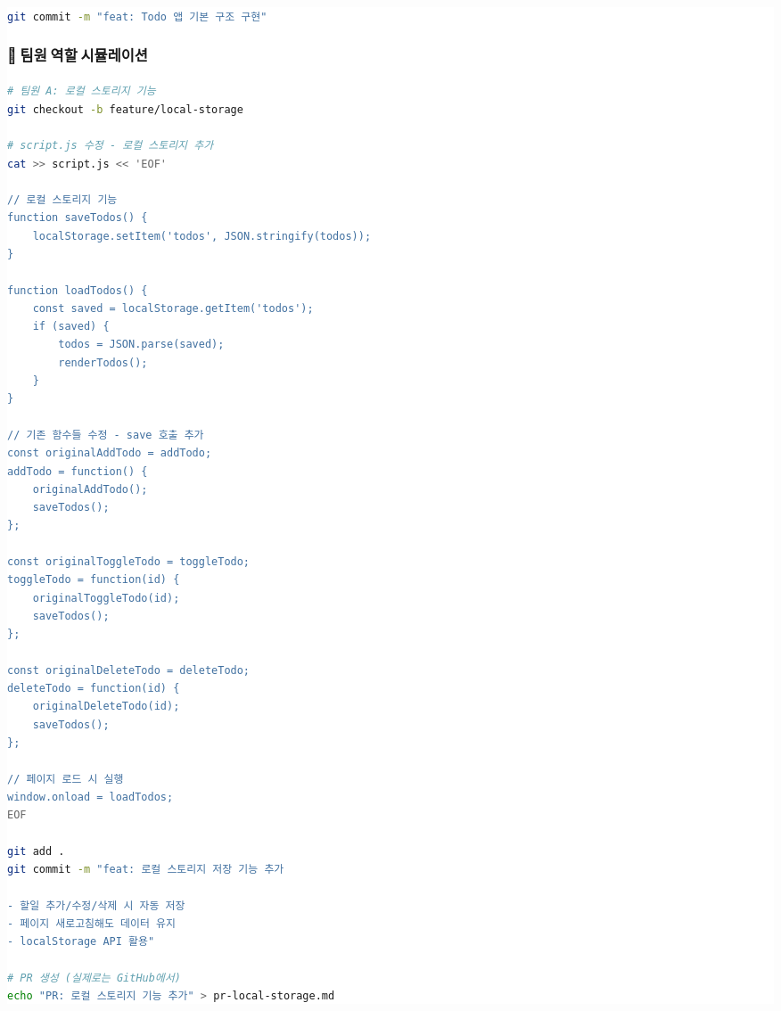 ```bash
git commit -m "feat: Todo 앱 기본 구조 구현"
```

### 👥 팀원 역할 시뮬레이션
```bash
# 팀원 A: 로컬 스토리지 기능
git checkout -b feature/local-storage

# script.js 수정 - 로컬 스토리지 추가
cat >> script.js << 'EOF'

// 로컬 스토리지 기능
function saveTodos() {
    localStorage.setItem('todos', JSON.stringify(todos));
}

function loadTodos() {
    const saved = localStorage.getItem('todos');
    if (saved) {
        todos = JSON.parse(saved);
        renderTodos();
    }
}

// 기존 함수들 수정 - save 호출 추가
const originalAddTodo = addTodo;
addTodo = function() {
    originalAddTodo();
    saveTodos();
};

const originalToggleTodo = toggleTodo;
toggleTodo = function(id) {
    originalToggleTodo(id);
    saveTodos();
};

const originalDeleteTodo = deleteTodo;
deleteTodo = function(id) {
    originalDeleteTodo(id);
    saveTodos();
};

// 페이지 로드 시 실행
window.onload = loadTodos;
EOF

git add .
git commit -m "feat: 로컬 스토리지 저장 기능 추가

- 할일 추가/수정/삭제 시 자동 저장
- 페이지 새로고침해도 데이터 유지
- localStorage API 활용"

# PR 생성 (실제로는 GitHub에서)
echo "PR: 로컬 스토리지 기능 추가" > pr-local-storage.md
```
